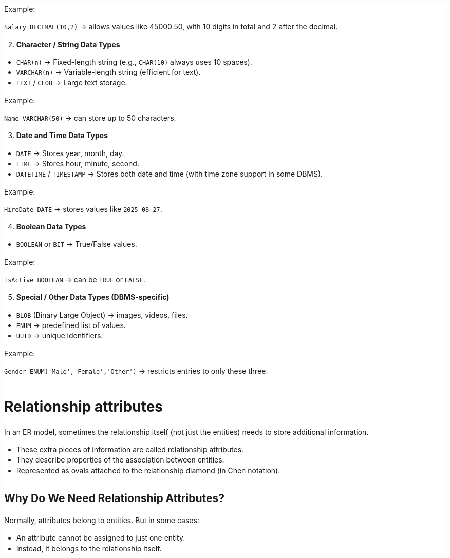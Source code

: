 Example:

`Salary DECIMAL(10,2)` → allows values like 45000.50, with 10 digits in total and 2 after the decimal.

2. **Character / String Data Types**

- `CHAR(n)` → Fixed-length string (e.g., `CHAR(10)` always uses 10 spaces).
- `VARCHAR(n)` → Variable-length string (efficient for text).
- `TEXT` / `CLOB` → Large text storage.

Example:

`Name VARCHAR(50)` → can store up to 50 characters.

3. **Date and Time Data Types**

- `DATE` → Stores year, month, day.
- `TIME` → Stores hour, minute, second.
- `DATETIME` / `TIMESTAMP` → Stores both date and time (with time zone support in some DBMS).

Example:

`HireDate DATE` → stores values like `2025-08-27`.

4. **Boolean Data Types**

- `BOOLEAN` or `BIT` → True/False values.

Example:

`IsActive BOOLEAN` → can be `TRUE` or `FALSE`.

5. **Special / Other Data Types (DBMS-specific)**

- `BLOB` (Binary Large Object) → images, videos, files.
- `ENUM` → predefined list of values.
- `UUID` → unique identifiers.

Example:

`Gender ENUM('Male','Female','Other')` → restricts entries to only these three.

# Relationship attributes

In an ER model, sometimes the relationship itself (not just the entities) needs to store additional information.

- These extra pieces of information are called relationship attributes.
- They describe properties of the association between entities.
- Represented as ovals attached to the relationship diamond (in Chen notation).

## Why Do We Need Relationship Attributes?

Normally, attributes belong to entities. But in some cases:

- An attribute cannot be assigned to just one entity.
- Instead, it belongs to the relationship itself.
